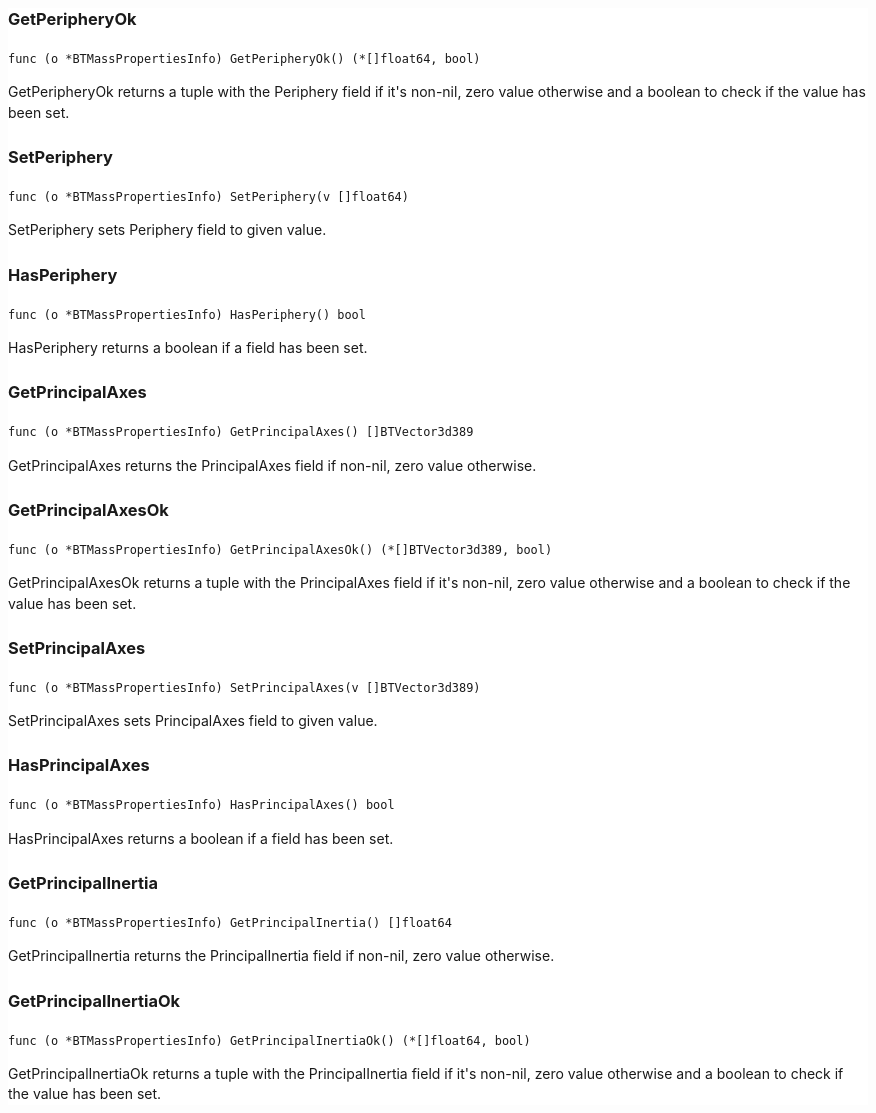 ### GetPeripheryOk

`func (o *BTMassPropertiesInfo) GetPeripheryOk() (*[]float64, bool)`

GetPeripheryOk returns a tuple with the Periphery field if it's non-nil, zero value otherwise
and a boolean to check if the value has been set.

### SetPeriphery

`func (o *BTMassPropertiesInfo) SetPeriphery(v []float64)`

SetPeriphery sets Periphery field to given value.

### HasPeriphery

`func (o *BTMassPropertiesInfo) HasPeriphery() bool`

HasPeriphery returns a boolean if a field has been set.

### GetPrincipalAxes

`func (o *BTMassPropertiesInfo) GetPrincipalAxes() []BTVector3d389`

GetPrincipalAxes returns the PrincipalAxes field if non-nil, zero value otherwise.

### GetPrincipalAxesOk

`func (o *BTMassPropertiesInfo) GetPrincipalAxesOk() (*[]BTVector3d389, bool)`

GetPrincipalAxesOk returns a tuple with the PrincipalAxes field if it's non-nil, zero value otherwise
and a boolean to check if the value has been set.

### SetPrincipalAxes

`func (o *BTMassPropertiesInfo) SetPrincipalAxes(v []BTVector3d389)`

SetPrincipalAxes sets PrincipalAxes field to given value.

### HasPrincipalAxes

`func (o *BTMassPropertiesInfo) HasPrincipalAxes() bool`

HasPrincipalAxes returns a boolean if a field has been set.

### GetPrincipalInertia

`func (o *BTMassPropertiesInfo) GetPrincipalInertia() []float64`

GetPrincipalInertia returns the PrincipalInertia field if non-nil, zero value otherwise.

### GetPrincipalInertiaOk

`func (o *BTMassPropertiesInfo) GetPrincipalInertiaOk() (*[]float64, bool)`

GetPrincipalInertiaOk returns a tuple with the PrincipalInertia field if it's non-nil, zero value otherwise
and a boolean to check if the value has been set.
